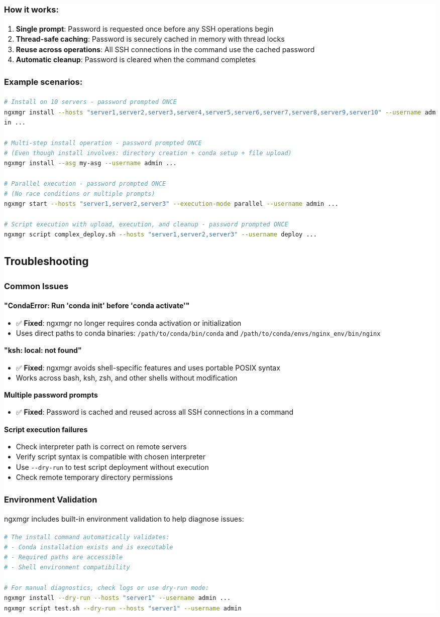 ### How it works:

1. **Single prompt**: Password is requested once before any SSH operations begin
2. **Thread-safe caching**: Password is securely cached in memory with thread locks
3. **Reuse across operations**: All SSH connections in the command use the cached password
4. **Automatic cleanup**: Password is cleared when the command completes

### Example scenarios:

```bash
# Install on 10 servers - password prompted ONCE
ngxmgr install --hosts "server1,server2,server3,server4,server5,server6,server7,server8,server9,server10" --username admin ...

# Multi-step install operation - password prompted ONCE
# (Even though install involves: directory creation + conda setup + file upload)
ngxmgr install --asg my-asg --username admin ...

# Parallel execution - password prompted ONCE
# (No race conditions or multiple prompts)
ngxmgr start --hosts "server1,server2,server3" --execution-mode parallel --username admin ...

# Script execution with upload, execution, and cleanup - password prompted ONCE
ngxmgr script complex_deploy.sh --hosts "server1,server2,server3" --username deploy ...
```

## Troubleshooting

### Common Issues

**"CondaError: Run 'conda init' before 'conda activate'"**
- ✅ **Fixed**: ngxmgr no longer requires conda activation or initialization
- Uses direct paths to conda binaries: `/path/to/conda/bin/conda` and `/path/to/conda/envs/nginx_env/bin/nginx`

**"ksh: local: not found"**
- ✅ **Fixed**: ngxmgr avoids shell-specific features and uses portable POSIX syntax
- Works across bash, ksh, zsh, and other shells without modification

**Multiple password prompts**
- ✅ **Fixed**: Password is cached and reused across all SSH connections in a command

**Script execution failures**
- Check interpreter path is correct on remote servers
- Verify script syntax is compatible with chosen interpreter
- Use `--dry-run` to test script deployment without execution
- Check remote temporary directory permissions

### Environment Validation

ngxmgr includes built-in environment validation to help diagnose issues:

```bash
# The install command automatically validates:
# - Conda installation exists and is executable
# - Required paths are accessible
# - Shell environment compatibility

# For manual diagnostics, check logs or use dry-run mode:
ngxmgr install --dry-run --hosts "server1" --username admin ...
ngxmgr script test.sh --dry-run --hosts "server1" --username admin
```
